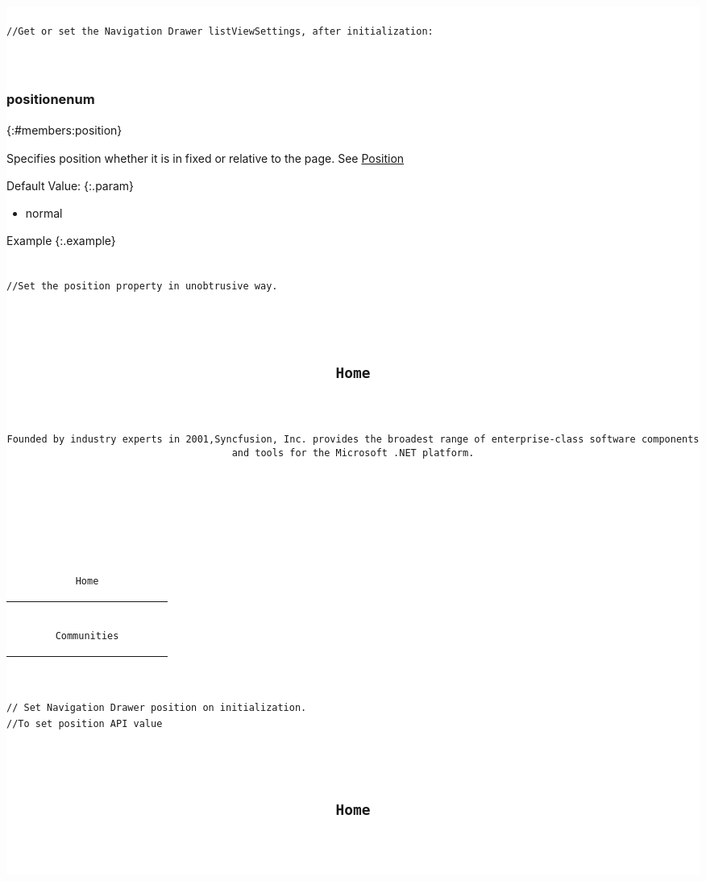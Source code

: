 <pre class="prettyprint">
<code> 
//Get or set the Navigation Drawer listViewSettings, after initialization:
<script>
// Gets the listViewSettings API value.         
 $("#navpane").ejmNavigationDrawer ("option", "listViewSettings.width");        
// Sets the listViewSettings API
$("#navpane").ejmNavigationDrawer ("option", "listViewSettings.width", "200");   
</script></code>
</pre>



### position<span class="type-signature type enum">enum</span>
{:#members:position}




Specifies position whether it is in fixed or relative to the page. See <a href="global.html#Position">Position</a>


Default Value:
{:.param}



* normal




Example
{:.example}

<pre class="prettyprint">
<code> 
//Set the position property in unobtrusive way.
<div id="home" class="navsubpage">
<div align="center" class="content">
<h2 class="title">
Home</h2>
<p>
Founded by industry experts in 2001,Syncfusion, Inc. provides the broadest range of enterprise-class software components and tools for the Microsoft .NET platform.
</p>
</div>
</div>
<style>
.list {
  border-bottom: 1px solid;
  line-height: 50px;
  text-align: center;
  width:200px;
  }
</style>
<div data-role="ejmnavigationdrawer" id="navpane" data-ej-position="fixed" >
<div class="list"> Home </div>
<div class="list"> Communities </div>
</div></code>
</pre>
<pre class="prettyprint">
<code>// Set Navigation Drawer position on initialization. 
//To set position API value 
<div id="home" class="navsubpage">
<div align="center" class="content">
<h2 class="title">
Home</h2>